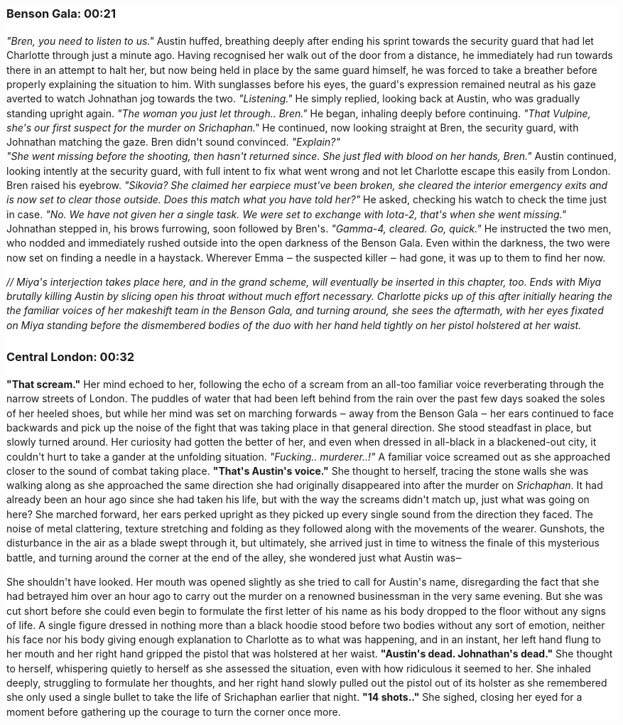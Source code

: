 ### Benson Gala: 00:21
*"Bren, you need to listen to us."* Austin huffed, breathing deeply after ending his sprint towards the security guard that had let Charlotte through just a minute ago. Having recognised her walk out of the door from a distance, he immediately had run towards there in an attempt to halt her, but now being held in place by the same guard himself, he was forced to take a breather before properly explaining the situation to him. With sunglasses before his eyes, the guard's expression remained neutral as his gaze averted to watch Johnathan jog towards the two. *"Listening."* He simply replied, looking back at Austin, who was gradually standing upright again. *"The woman you just let through.. Bren."* He began, inhaling deeply before continuing. *"That Vulpine, she's our first suspect for the murder on Srichaphan."* He continued, now looking straight at Bren, the security guard, with Johnathan matching the gaze. Bren didn't sound convinced. *"Explain?"* \
*"She went missing before the shooting, then hasn't returned since. She just fled with blood on her hands, Bren."* Austin continued, looking intently at the security guard, with full intent to fix what went wrong and not let Charlotte escape this easily from London. Bren raised his eyebrow. *"Sikovia? She claimed her earpiece must've been broken, she cleared the interior emergency exits and is now set to clear those outside. Does this match what you have told her?"* He asked, checking his watch to check the time just in case. *"No. We have not given her a single task. We were set to exchange with Iota-2, that's when she went missing."* Johnathan stepped in, his brows furrowing, soon followed by Bren's. *"Gamma-4, cleared. Go, quick."* He instructed the two men, who nodded and immediately rushed outside into the open darkness of the Benson Gala. Even within the darkness, the two were now set on finding a needle in a haystack. Wherever Emma ‒ the suspected killer ‒ had gone, it was up to them to find her now.

*// Miya's interjection takes place here, and in the grand scheme, will eventually be inserted in this chapter, too. Ends with Miya brutally killing Austin by slicing open his throat without much effort necessary. Charlotte picks up of this after initially hearing the the familiar voices of her makeshift team in the Benson Gala, and turning around, she sees the aftermath, with her eyes fixated on Miya standing before the dismembered bodies of the duo with her hand held tightly on her pistol holstered at her waist.*

### Central London: 00:32
**"That scream."** Her mind echoed to her, following the echo of a scream from an all-too familiar voice reverberating through the narrow streets of London. The puddles of water that had been left behind from the rain over the past few days soaked the soles of her heeled shoes, but while her mind was set on marching forwards ‒ away from the Benson Gala ‒ her ears continued to face backwards and pick up the noise of the fight that was taking place in that general direction. She stood steadfast in place, but slowly turned around. Her curiosity had gotten the better of her, and even when dressed in all-black in a blackened-out city, it couldn't hurt to take a gander at the unfolding situation. *"Fucking.. murderer..!"* A familiar voice screamed out as she approached closer to the sound of combat taking place. **"That's Austin's voice."** She thought to herself, tracing the stone walls she was walking along as she approached the same direction she had originally disappeared into after the murder on *Srichaphan*. It had already been an hour ago since she had taken his life, but with the way the screams didn't match up, just what was going on here? She marched forward, her ears perked upright as they picked up every single sound from the direction they faced. The noise of metal clattering, texture stretching and folding as they followed along with the movements of the wearer. Gunshots, the disturbance in the air as a blade swept through it, but ultimately, she arrived just in time to witness the finale of this mysterious battle, and turning around the corner at the end of the alley, she wondered just what Austin was‒

She shouldn't have looked. Her mouth was opened slightly as she tried to call for Austin's name, disregarding the fact that she had betrayed him over an hour ago to carry out the murder on a renowned businessman in the very same evening. But she was cut short before she could even begin to formulate the first letter of his name as his body dropped to the floor without any signs of life. A single figure dressed in nothing more than a black hoodie stood before two bodies without any sort of emotion, neither his face nor his body giving enough explanation to Charlotte as to what was happening, and in an instant, her left hand flung to her mouth and her right hand gripped the pistol that was holstered at her waist. **"Austin's dead. Johnathan's dead."** She thought to herself, whispering quietly to herself as she assessed the situation, even with how ridiculous it seemed to her. She inhaled deeply, struggling to formulate her thoughts, and her right hand slowly pulled out the pistol out of its holster as she remembered she only used a single bullet to take the life of Srichaphan earlier that night. **"14 shots.."** She sighed, closing her eyed for a moment before gathering up the courage to turn the corner once more. 
